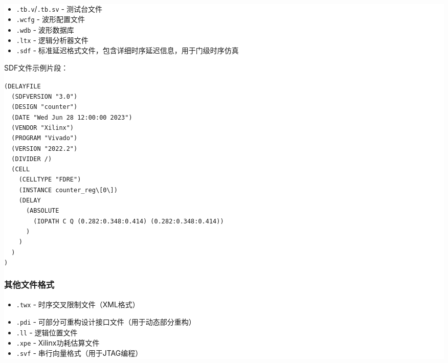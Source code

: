 - `.tb.v`/`.tb.sv` - 测试台文件
- `.wcfg` - 波形配置文件
- `.wdb` - 波形数据库
- `.ltx` - 逻辑分析器文件
- `.sdf` - 标准延迟格式文件，包含详细时序延迟信息，用于门级时序仿真

SDF文件示例片段：

```
(DELAYFILE
  (SDFVERSION "3.0")
  (DESIGN "counter")
  (DATE "Wed Jun 28 12:00:00 2023")
  (VENDOR "Xilinx")
  (PROGRAM "Vivado")
  (VERSION "2022.2")
  (DIVIDER /)
  (CELL
    (CELLTYPE "FDRE")
    (INSTANCE counter_reg\[0\])
    (DELAY
      (ABSOLUTE
        (IOPATH C Q (0.282:0.348:0.414) (0.282:0.348:0.414))
      )
    )
  )
)
```

### 其他文件格式

- `.twx` - 时序交叉限制文件（XML格式）

* `.pdi` - 可部分可重构设计接口文件（用于动态部分重构）
* `.ll` - 逻辑位置文件
* `.xpe` - Xilinx功耗估算文件
* `.svf` - 串行向量格式（用于JTAG编程）